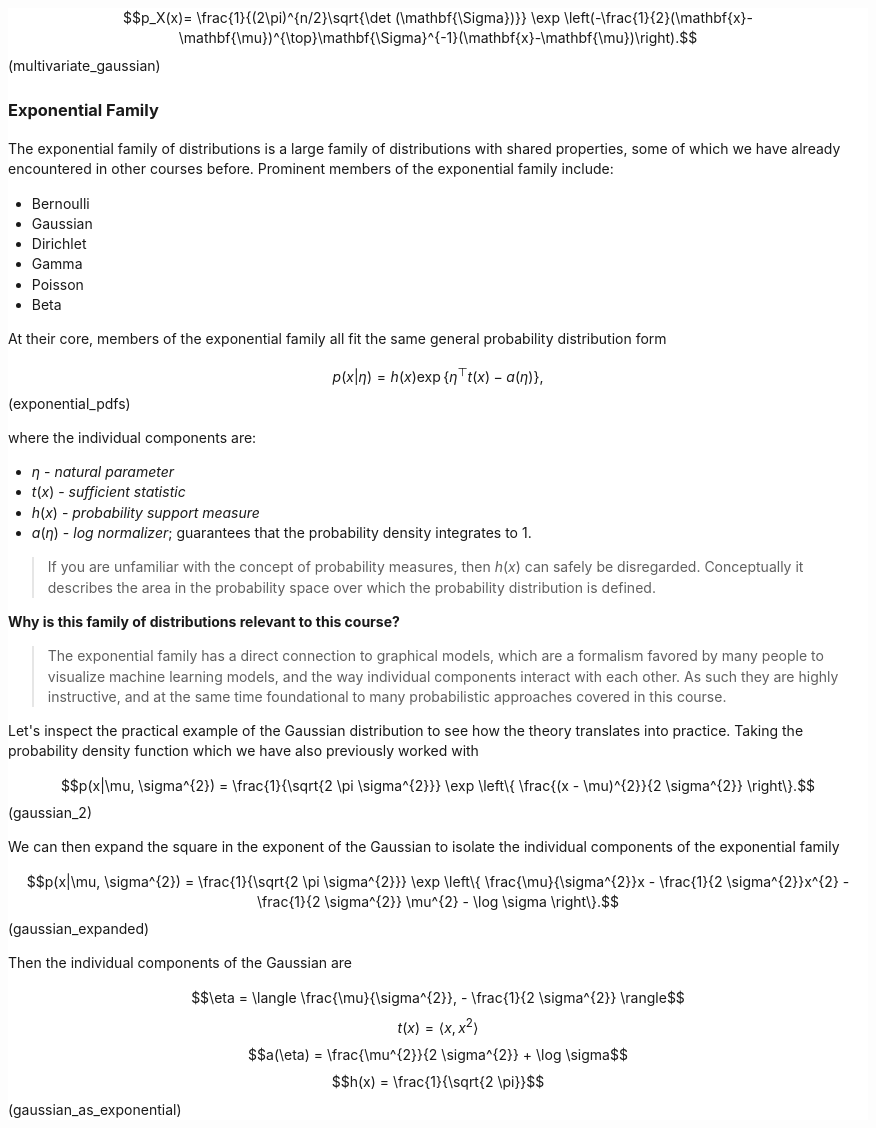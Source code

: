 $$p_X(x)= \frac{1}{(2\pi)^{n/2}\sqrt{\det (\mathbf{\Sigma})}} \exp \left(-\frac{1}{2}(\mathbf{x}-\mathbf{\mu})^{\top}\mathbf{\Sigma}^{-1}(\mathbf{x}-\mathbf{\mu})\right).$$ (multivariate_gaussian)

### Exponential Family

The exponential family of distributions is a large family of distributions with shared properties, some of which we have already encountered in other courses before. Prominent members of the exponential family include:

- Bernoulli
- Gaussian
- Dirichlet
- Gamma
- Poisson
- Beta

At their core, members of the exponential family all fit the same general probability distribution form

$$p(x|\eta) = h(x) \exp \left\{ \eta^{\top} t(x) - a(\eta) \right\},$$ (exponential_pdfs)

where the individual components are:

- $\eta$ - *natural parameter*
- $t(x)$ - *sufficient statistic*
- $h(x)$ - *probability support measure*
- $a(\eta)$ - *log normalizer*; guarantees that the probability density integrates to 1.

> If you are unfamiliar with the concept of probability measures, then $h(x)$ can safely be disregarded. Conceptually it describes the area in the probability space over which the probability distribution is defined.

**Why is this family of distributions relevant to this course?** 

> The exponential family has a direct connection to graphical models, which are a formalism favored by many people to visualize machine learning models, and the way individual components interact with each other. As such they are highly instructive, and at the same time foundational to many probabilistic approaches covered in this course.

Let's inspect the practical example of the Gaussian distribution to see how the theory translates into practice. Taking the probability density function which we have also previously worked with

$$p(x|\mu, \sigma^{2}) = \frac{1}{\sqrt{2 \pi \sigma^{2}}} \exp \left\{ \frac{(x - \mu)^{2}}{2 \sigma^{2}} \right\}.$$ (gaussian_2)

We can then expand the square in the exponent of the Gaussian to isolate the individual components of the exponential family

$$p(x|\mu, \sigma^{2}) = \frac{1}{\sqrt{2 \pi \sigma^{2}}} \exp \left\{ \frac{\mu}{\sigma^{2}}x - \frac{1}{2 \sigma^{2}}x^{2} - \frac{1}{2 \sigma^{2}} \mu^{2} - \log \sigma \right\}.$$ (gaussian_expanded)

Then the individual components of the Gaussian are

$$\eta = \langle \frac{\mu}{\sigma^{2}}, - \frac{1}{2 \sigma^{2}} \rangle$$
$$t(x) = \langle x, x^{2} \rangle$$
$$a(\eta) = \frac{\mu^{2}}{2 \sigma^{2}} + \log \sigma$$
$$h(x) = \frac{1}{\sqrt{2 \pi}}$$ (gaussian_as_exponential)

